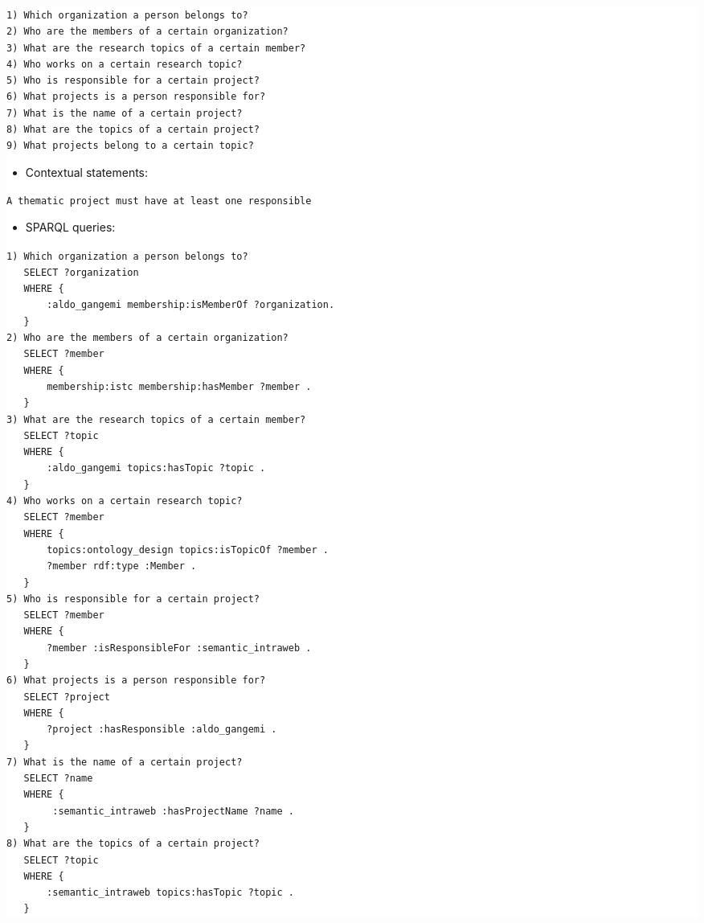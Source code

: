 ```
1) Which organization a person belongs to?
2) Who are the members of a certain organization?
3) What are the research topics of a certain member?
4) Who works on a certain research topic?
5) Who is responsible for a certain project?
6) What projects is a person responsible for?
7) What is the name of a certain project?
8) What are the topics of a certain project?
9) What projects belong to a certain topic?

```

* Contextual statements:



```
A thematic project must have at least one responsible

```

* SPARQL queries:



```
1) Which organization a person belongs to?
   SELECT ?organization
   WHERE {
       :aldo_gangemi membership:isMemberOf ?organization.
   }
2) Who are the members of a certain organization?
   SELECT ?member
   WHERE {
       membership:istc membership:hasMember ?member .
   }
3) What are the research topics of a certain member?
   SELECT ?topic
   WHERE {
       :aldo_gangemi topics:hasTopic ?topic .
   }
4) Who works on a certain research topic?
   SELECT ?member
   WHERE {
       topics:ontology_design topics:isTopicOf ?member .
       ?member rdf:type :Member .
   }
5) Who is responsible for a certain project?
   SELECT ?member
   WHERE {
       ?member :isResponsibleFor :semantic_intraweb .
   }
6) What projects is a person responsible for?
   SELECT ?project
   WHERE {
       ?project :hasResponsible :aldo_gangemi .
   }
7) What is the name of a certain project?
   SELECT ?name
   WHERE {
        :semantic_intraweb :hasProjectName ?name .
   }
8) What are the topics of a certain project?
   SELECT ?topic
   WHERE {
       :semantic_intraweb topics:hasTopic ?topic .
   }
```